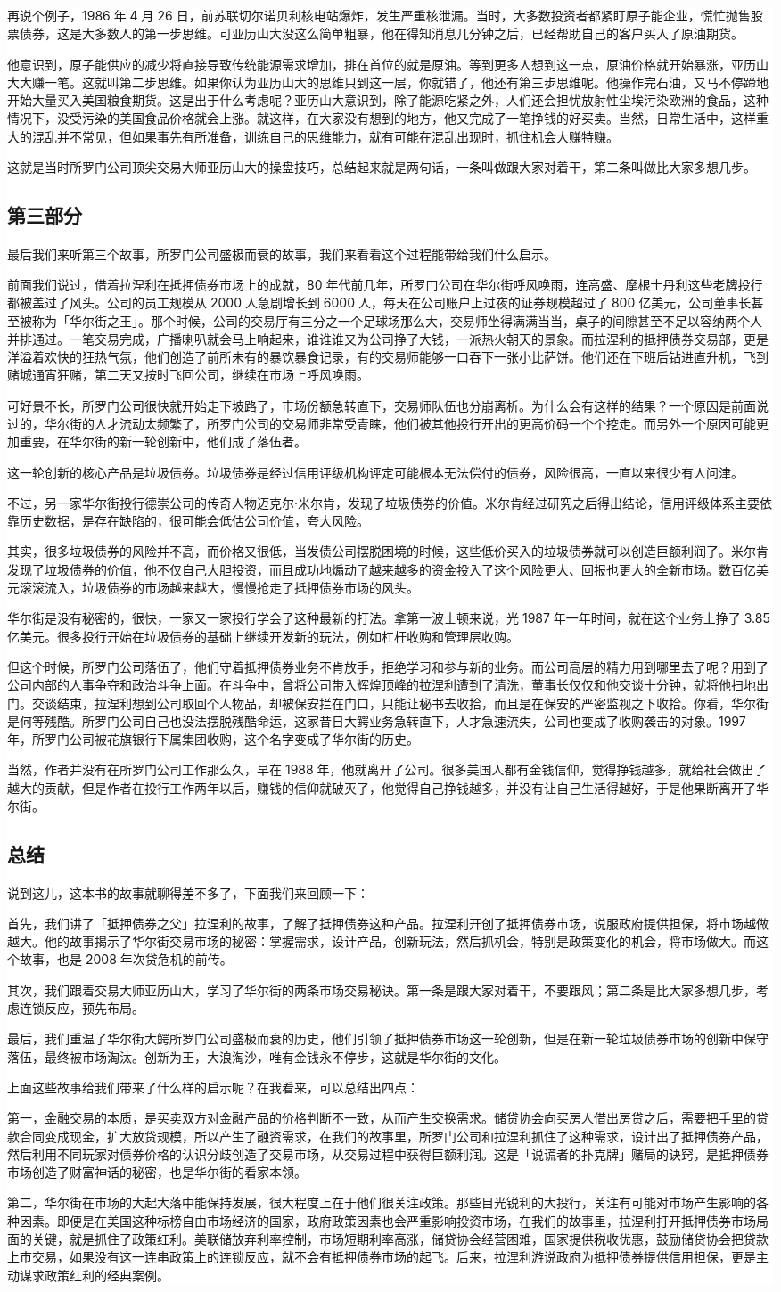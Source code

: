 再说个例子，1986 年 4 月 26 日，前苏联切尔诺贝利核电站爆炸，发生严重核泄漏。当时，大多数投资者都紧盯原子能企业，慌忙抛售股票债券，这是大多数人的第一步思维。可亚历山大没这么简单粗暴，他在得知消息几分钟之后，已经帮助自己的客户买入了原油期货。

他意识到，原子能供应的减少将直接导致传统能源需求增加，排在首位的就是原油。等到更多人想到这一点，原油价格就开始暴涨，亚历山大大赚一笔。这就叫第二步思维。如果你认为亚历山大的思维只到这一层，你就错了，他还有第三步思维呢。他操作完石油，又马不停蹄地开始大量买入美国粮食期货。这是出于什么考虑呢？亚历山大意识到，除了能源吃紧之外，人们还会担忧放射性尘埃污染欧洲的食品，这种情况下，没受污染的美国食品价格就会上涨。就这样，在大家没有想到的地方，他又完成了一笔挣钱的好买卖。当然，日常生活中，这样重大的混乱并不常见，但如果事先有所准备，训练自己的思维能力，就有可能在混乱出现时，抓住机会大赚特赚。

这就是当时所罗门公司顶尖交易大师亚历山大的操盘技巧，总结起来就是两句话，一条叫做跟大家对着干，第二条叫做比大家多想几步。

## 第三部分
最后我们来听第三个故事，所罗门公司盛极而衰的故事，我们来看看这个过程能带给我们什么启示。

前面我们说过，借着拉涅利在抵押债券市场上的成就，80 年代前几年，所罗门公司在华尔街呼风唤雨，连高盛、摩根士丹利这些老牌投行都被盖过了风头。公司的员工规模从 2000 人急剧增长到 6000 人，每天在公司账户上过夜的证券规模超过了 800 亿美元，公司董事长甚至被称为「华尔街之王」。那个时候，公司的交易厅有三分之一个足球场那么大，交易师坐得满满当当，桌子的间隙甚至不足以容纳两个人并排通过。一笔交易完成，广播喇叭就会马上响起来，谁谁谁又为公司挣了大钱，一派热火朝天的景象。而拉涅利的抵押债券交易部，更是洋溢着欢快的狂热气氛，他们创造了前所未有的暴饮暴食记录，有的交易师能够一口吞下一张小比萨饼。他们还在下班后钻进直升机，飞到赌城通宵狂赌，第二天又按时飞回公司，继续在市场上呼风唤雨。

可好景不长，所罗门公司很快就开始走下坡路了，市场份额急转直下，交易师队伍也分崩离析。为什么会有这样的结果？一个原因是前面说过的，华尔街的人才流动太频繁了，所罗门公司的交易师非常受青睐，他们被其他投行开出的更高价码一个个挖走。而另外一个原因可能更加重要，在华尔街的新一轮创新中，他们成了落伍者。

这一轮创新的核心产品是垃圾债券。垃圾债券是经过信用评级机构评定可能根本无法偿付的债券，风险很高，一直以来很少有人问津。

不过，另一家华尔街投行德崇公司的传奇人物迈克尔·米尔肯，发现了垃圾债券的价值。米尔肯经过研究之后得出结论，信用评级体系主要依靠历史数据，是存在缺陷的，很可能会低估公司价值，夸大风险。

其实，很多垃圾债券的风险并不高，而价格又很低，当发债公司摆脱困境的时候，这些低价买入的垃圾债券就可以创造巨额利润了。米尔肯发现了垃圾债券的价值，他不仅自己大胆投资，而且成功地煽动了越来越多的资金投入了这个风险更大、回报也更大的全新市场。数百亿美元滚滚流入，垃圾债券的市场越来越大，慢慢抢走了抵押债券市场的风头。

华尔街是没有秘密的，很快，一家又一家投行学会了这种最新的打法。拿第一波士顿来说，光 1987 年一年时间，就在这个业务上挣了 3.85 亿美元。很多投行开始在垃圾债券的基础上继续开发新的玩法，例如杠杆收购和管理层收购。

但这个时候，所罗门公司落伍了，他们守着抵押债券业务不肯放手，拒绝学习和参与新的业务。而公司高层的精力用到哪里去了呢？用到了公司内部的人事争夺和政治斗争上面。在斗争中，曾将公司带入辉煌顶峰的拉涅利遭到了清洗，董事长仅仅和他交谈十分钟，就将他扫地出门。交谈结束，拉涅利想到公司取回个人物品，却被保安拦在门口，只能让秘书去收拾，而且是在保安的严密监视之下收拾。你看，华尔街是何等残酷。所罗门公司自己也没法摆脱残酷命运，这家昔日大鳄业务急转直下，人才急速流失，公司也变成了收购袭击的对象。1997 年，所罗门公司被花旗银行下属集团收购，这个名字变成了华尔街的历史。

当然，作者并没有在所罗门公司工作那么久，早在 1988 年，他就离开了公司。很多美国人都有金钱信仰，觉得挣钱越多，就给社会做出了越大的贡献，但是作者在投行工作两年以后，赚钱的信仰就破灭了，他觉得自己挣钱越多，并没有让自己生活得越好，于是他果断离开了华尔街。

## 总结
说到这儿，这本书的故事就聊得差不多了，下面我们来回顾一下：

首先，我们讲了「抵押债券之父」拉涅利的故事，了解了抵押债券这种产品。拉涅利开创了抵押债券市场，说服政府提供担保，将市场越做越大。他的故事揭示了华尔街交易市场的秘密：掌握需求，设计产品，创新玩法，然后抓机会，特别是政策变化的机会，将市场做大。而这个故事，也是 2008 年次贷危机的前传。

其次，我们跟着交易大师亚历山大，学习了华尔街的两条市场交易秘诀。第一条是跟大家对着干，不要跟风；第二条是比大家多想几步，考虑连锁反应，预先布局。

最后，我们重温了华尔街大鳄所罗门公司盛极而衰的历史，他们引领了抵押债券市场这一轮创新，但是在新一轮垃圾债券市场的创新中保守落伍，最终被市场淘汰。创新为王，大浪淘沙，唯有金钱永不停步，这就是华尔街的文化。

上面这些故事给我们带来了什么样的启示呢？在我看来，可以总结出四点：

第一，金融交易的本质，是买卖双方对金融产品的价格判断不一致，从而产生交换需求。储贷协会向买房人借出房贷之后，需要把手里的贷款合同变成现金，扩大放贷规模，所以产生了融资需求，在我们的故事里，所罗门公司和拉涅利抓住了这种需求，设计出了抵押债券产品，然后利用不同玩家对债券价格的认识分歧创造了交易市场，从交易过程中获得巨额利润。这是「说谎者的扑克牌」赌局的诀窍，是抵押债券市场创造了财富神话的秘密，也是华尔街的看家本领。

第二，华尔街在市场的大起大落中能保持发展，很大程度上在于他们很关注政策。那些目光锐利的大投行，关注有可能对市场产生影响的各种因素。即便是在美国这种标榜自由市场经济的国家，政府政策因素也会严重影响投资市场，在我们的故事里，拉涅利打开抵押债券市场局面的关键，就是抓住了政策红利。美联储放弃利率控制，市场短期利率高涨，储贷协会经营困难，国家提供税收优惠，鼓励储贷协会把贷款上市交易，如果没有这一连串政策上的连锁反应，就不会有抵押债券市场的起飞。后来，拉涅利游说政府为抵押债券提供信用担保，更是主动谋求政策红利的经典案例。
